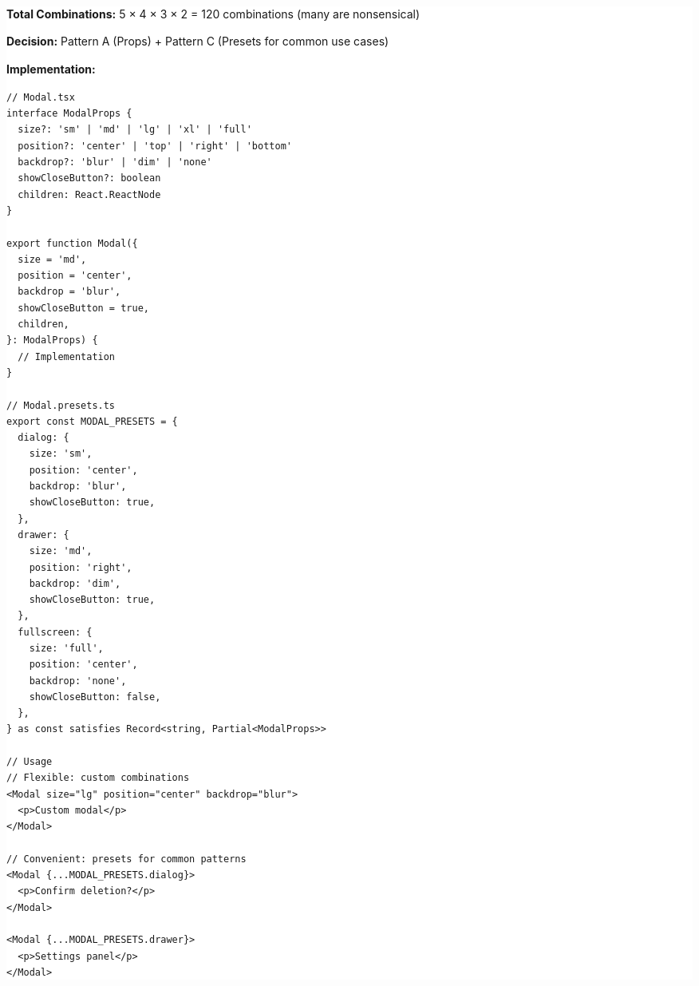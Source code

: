 **Total Combinations:** 5 × 4 × 3 × 2 = 120 combinations (many are nonsensical)

**Decision:** Pattern A (Props) + Pattern C (Presets for common use cases)

**Implementation:**
```tsx
// Modal.tsx
interface ModalProps {
  size?: 'sm' | 'md' | 'lg' | 'xl' | 'full'
  position?: 'center' | 'top' | 'right' | 'bottom'
  backdrop?: 'blur' | 'dim' | 'none'
  showCloseButton?: boolean
  children: React.ReactNode
}

export function Modal({
  size = 'md',
  position = 'center',
  backdrop = 'blur',
  showCloseButton = true,
  children,
}: ModalProps) {
  // Implementation
}

// Modal.presets.ts
export const MODAL_PRESETS = {
  dialog: {
    size: 'sm',
    position: 'center',
    backdrop: 'blur',
    showCloseButton: true,
  },
  drawer: {
    size: 'md',
    position: 'right',
    backdrop: 'dim',
    showCloseButton: true,
  },
  fullscreen: {
    size: 'full',
    position: 'center',
    backdrop: 'none',
    showCloseButton: false,
  },
} as const satisfies Record<string, Partial<ModalProps>>

// Usage
// Flexible: custom combinations
<Modal size="lg" position="center" backdrop="blur">
  <p>Custom modal</p>
</Modal>

// Convenient: presets for common patterns
<Modal {...MODAL_PRESETS.dialog}>
  <p>Confirm deletion?</p>
</Modal>

<Modal {...MODAL_PRESETS.drawer}>
  <p>Settings panel</p>
</Modal>
```
